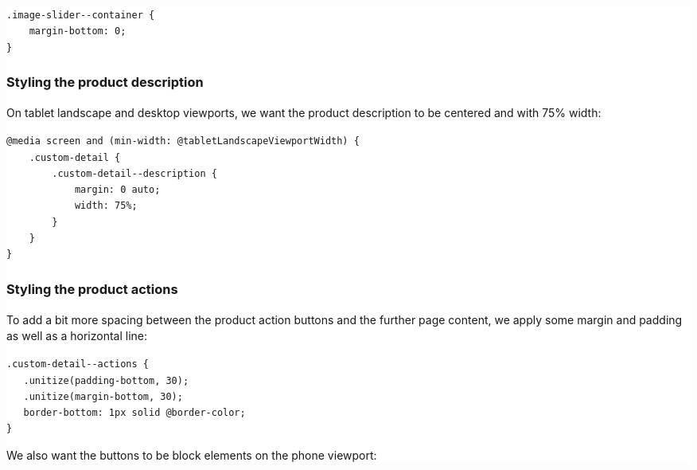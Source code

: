 ```
.image-slider--container {
    margin-bottom: 0;
}
```

### Styling the product description

On tablet landscape and desktop viewports, we want the product description to be centered and with 75% width:

```
@media screen and (min-width: @tabletLandscapeViewportWidth) {
    .custom-detail {
        .custom-detail--description {
            margin: 0 auto;
            width: 75%;
        }
    }
}
```

### Styling the product actions

To add a bit more spacing between the product action buttons and the further page content, we apply some margin and padding as well as a horizontal line:

```
.custom-detail--actions {
   .unitize(padding-bottom, 30);
   .unitize(margin-bottom, 30);
   border-bottom: 1px solid @border-color;
}
```

We also want the buttons to be block elements on the phone viewport:
